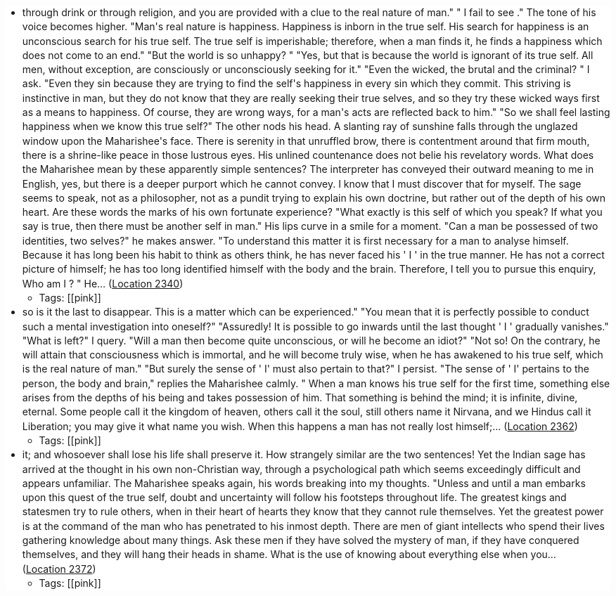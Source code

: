 - through drink or through religion, and you are provided with a clue to the real nature of man." " I fail to see ." The tone of his voice becomes higher. "Man's real nature is happiness. Happiness is inborn in the true self. His search for happiness is an unconscious search for his true self. The true self is imperishable; therefore, when a man finds it, he finds a happiness which does not come to an end." "But the world is so unhappy? " "Yes, but that is because the world is ignorant of its true self. All men, without exception, are consciously or unconsciously seeking for it." "Even the wicked, the brutal and the criminal? " I ask. "Even they sin because they are trying to find the self's happiness in every sin which they commit. This striving is instinctive in man, but they do not know that they are really seeking their true selves, and so they try these wicked ways first as a means to happiness. Of course, they are wrong ways, for a man's acts are reflected back to him." "So we shall feel lasting happiness when we know this true self?" The other nods his head. A slanting ray of sunshine falls through the unglazed window upon the Maharishee's face. There is serenity in that unruffled brow, there is contentment around that firm mouth, there is a shrine-like peace in those lustrous eyes. His unlined countenance does not belie his revelatory words. What does the Maharishee mean by these apparently simple sentences? The interpreter has conveyed their outward meaning to me in English, yes, but there is a deeper purport which he cannot convey. I know that I must discover that for myself. The sage seems to speak, not as a philosopher, not as a pundit trying to explain his own doctrine, but rather out of the depth of his own heart. Are these words the marks of his own fortunate experience? "What exactly is this self of which you speak? If what you say is true, then there must be another self in man." His lips curve in a smile for a moment. "Can a man be possessed of two identities, two selves?" he makes answer. "To understand this matter it is first necessary for a man to analyse himself. Because it has long been his habit to think as others think, he has never faced his ' I ' in the true manner. He has not a correct picture of himself; he has too long identified himself with the body and the brain. Therefore, I tell you to pursue this enquiry, Who am I ? " He… ([Location 2340](https://readwise.io/to_kindle?action=open&asin=B07X2CB25Y&location=2340))
    - Tags: [[pink]] 
- so is it the last to disappear. This is a matter which can be experienced." "You mean that it is perfectly possible to conduct such a mental investigation into oneself?" "Assuredly! It is possible to go inwards until the last thought ' I ' gradually vanishes." "What is left?" I query. "Will a man then become quite unconscious, or will he become an idiot?" "Not so! On the contrary, he will attain that consciousness which is immortal, and he will become truly wise, when he has awakened to his true self, which is the real nature of man." "But surely the sense of ' I' must also pertain to that?" I persist. "The sense of ' I' pertains to the person, the body and brain," replies the Maharishee calmly. " When a man knows his true self for the first time, something else arises from the depths of his being and takes possession of him. That something is behind the mind; it is infinite, divine, eternal. Some people call it the kingdom of heaven, others call it the soul, still others name it Nirvana, and we Hindus call it Liberation; you may give it what name you wish. When this happens a man has not really lost himself;… ([Location 2362](https://readwise.io/to_kindle?action=open&asin=B07X2CB25Y&location=2362))
    - Tags: [[pink]] 
- it; and whosoever shall lose his life shall preserve it. How strangely similar are the two sentences! Yet the Indian sage has arrived at the thought in his own non-Christian way, through a psychological path which seems exceedingly difficult and appears unfamiliar. The Maharishee speaks again, his words breaking into my thoughts. "Unless and until a man embarks upon this quest of the true self, doubt and uncertainty will follow his footsteps throughout life. The greatest kings and statesmen try to rule others, when in their heart of hearts they know that they cannot rule themselves. Yet the greatest power is at the command of the man who has penetrated to his inmost depth. There are men of giant intellects who spend their lives gathering knowledge about many things. Ask these men if they have solved the mystery of man, if they have conquered themselves, and they will hang their heads in shame. What is the use of knowing about everything else when you… ([Location 2372](https://readwise.io/to_kindle?action=open&asin=B07X2CB25Y&location=2372))
    - Tags: [[pink]] 